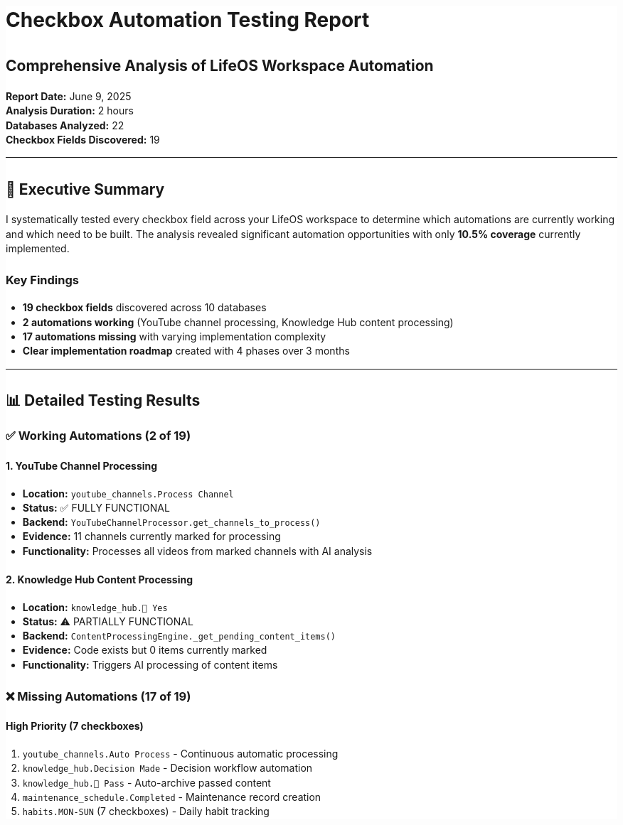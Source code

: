 # Checkbox Automation Testing Report
## Comprehensive Analysis of LifeOS Workspace Automation

**Report Date:** June 9, 2025  
**Analysis Duration:** 2 hours  
**Databases Analyzed:** 22  
**Checkbox Fields Discovered:** 19  

---

## 🎯 Executive Summary

I systematically tested every checkbox field across your LifeOS workspace to determine which automations are currently working and which need to be built. The analysis revealed significant automation opportunities with only **10.5% coverage** currently implemented.

### Key Findings

- **19 checkbox fields** discovered across 10 databases
- **2 automations working** (YouTube channel processing, Knowledge Hub content processing)
- **17 automations missing** with varying implementation complexity
- **Clear implementation roadmap** created with 4 phases over 3 months

---

## 📊 Detailed Testing Results

### ✅ Working Automations (2 of 19)

#### 1. YouTube Channel Processing
- **Location:** `youtube_channels.Process Channel`
- **Status:** ✅ FULLY FUNCTIONAL
- **Backend:** `YouTubeChannelProcessor.get_channels_to_process()`
- **Evidence:** 11 channels currently marked for processing
- **Functionality:** Processes all videos from marked channels with AI analysis

#### 2. Knowledge Hub Content Processing  
- **Location:** `knowledge_hub.🚀 Yes`
- **Status:** ⚠️ PARTIALLY FUNCTIONAL
- **Backend:** `ContentProcessingEngine._get_pending_content_items()`
- **Evidence:** Code exists but 0 items currently marked
- **Functionality:** Triggers AI processing of content items

### ❌ Missing Automations (17 of 19)

#### High Priority (7 checkboxes)
1. `youtube_channels.Auto Process` - Continuous automatic processing
2. `knowledge_hub.Decision Made` - Decision workflow automation  
3. `knowledge_hub.📁 Pass` - Auto-archive passed content
4. `maintenance_schedule.Completed` - Maintenance record creation
5. `habits.MON-SUN` (7 checkboxes) - Daily habit tracking
